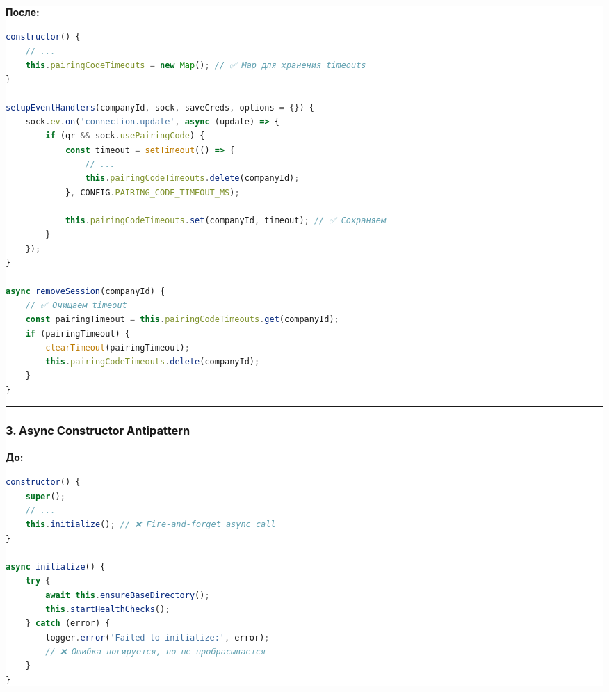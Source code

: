 **После:**
```javascript
constructor() {
    // ...
    this.pairingCodeTimeouts = new Map(); // ✅ Map для хранения timeouts
}

setupEventHandlers(companyId, sock, saveCreds, options = {}) {
    sock.ev.on('connection.update', async (update) => {
        if (qr && sock.usePairingCode) {
            const timeout = setTimeout(() => {
                // ...
                this.pairingCodeTimeouts.delete(companyId);
            }, CONFIG.PAIRING_CODE_TIMEOUT_MS);

            this.pairingCodeTimeouts.set(companyId, timeout); // ✅ Сохраняем
        }
    });
}

async removeSession(companyId) {
    // ✅ Очищаем timeout
    const pairingTimeout = this.pairingCodeTimeouts.get(companyId);
    if (pairingTimeout) {
        clearTimeout(pairingTimeout);
        this.pairingCodeTimeouts.delete(companyId);
    }
}
```

---

### 3. Async Constructor Antipattern

**До:**
```javascript
constructor() {
    super();
    // ...
    this.initialize(); // ❌ Fire-and-forget async call
}

async initialize() {
    try {
        await this.ensureBaseDirectory();
        this.startHealthChecks();
    } catch (error) {
        logger.error('Failed to initialize:', error);
        // ❌ Ошибка логируется, но не пробрасывается
    }
}
```
